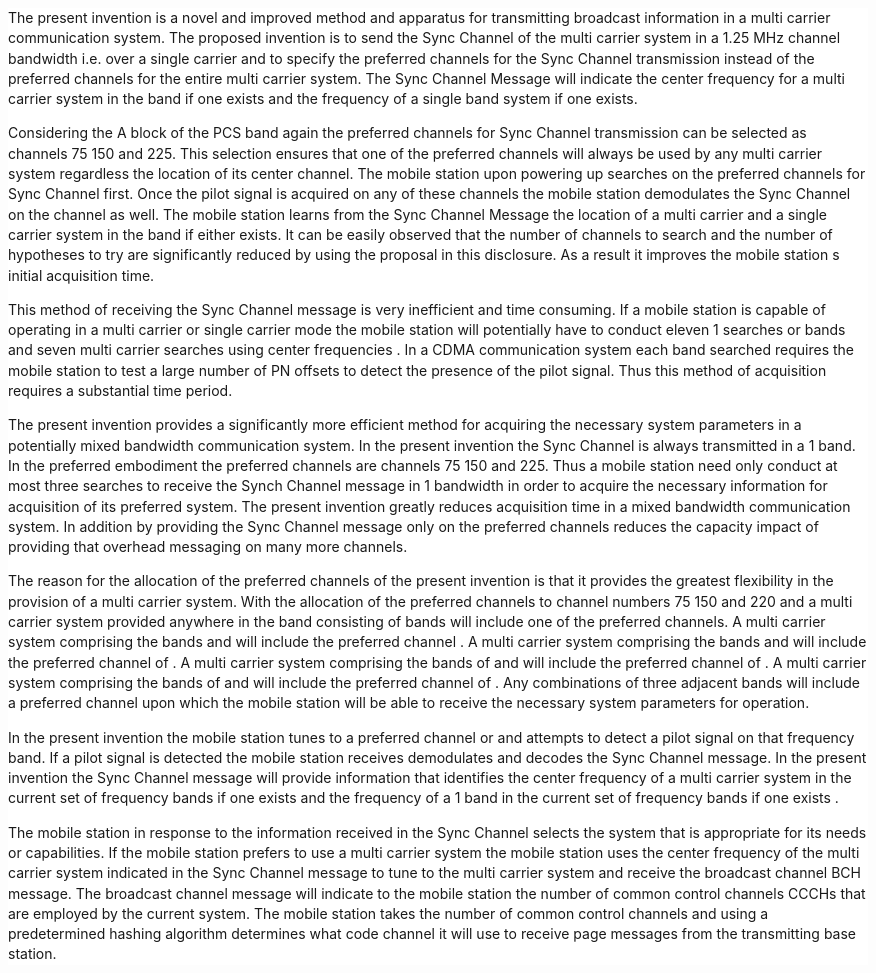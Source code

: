 The present invention is a novel and improved method and apparatus for transmitting broadcast information in a multi carrier communication system. The proposed invention is to send the Sync Channel of the multi carrier system in a 1.25 MHz channel bandwidth i.e. over a single carrier and to specify the preferred channels for the Sync Channel transmission instead of the preferred channels for the entire multi carrier system. The Sync Channel Message will indicate the center frequency for a multi carrier system in the band if one exists and the frequency of a single band system if one exists.

Considering the A block of the PCS band again the preferred channels for Sync Channel transmission can be selected as channels 75 150 and 225. This selection ensures that one of the preferred channels will always be used by any multi carrier system regardless the location of its center channel. The mobile station upon powering up searches on the preferred channels for Sync Channel first. Once the pilot signal is acquired on any of these channels the mobile station demodulates the Sync Channel on the channel as well. The mobile station learns from the Sync Channel Message the location of a multi carrier and a single carrier system in the band if either exists. It can be easily observed that the number of channels to search and the number of hypotheses to try are significantly reduced by using the proposal in this disclosure. As a result it improves the mobile station s initial acquisition time.

This method of receiving the Sync Channel message is very inefficient and time consuming. If a mobile station is capable of operating in a multi carrier or single carrier mode the mobile station will potentially have to conduct eleven 1 searches or bands and seven multi carrier searches using center frequencies . In a CDMA communication system each band searched requires the mobile station to test a large number of PN offsets to detect the presence of the pilot signal. Thus this method of acquisition requires a substantial time period.

The present invention provides a significantly more efficient method for acquiring the necessary system parameters in a potentially mixed bandwidth communication system. In the present invention the Sync Channel is always transmitted in a 1 band. In the preferred embodiment the preferred channels are channels 75 150 and 225. Thus a mobile station need only conduct at most three searches to receive the Synch Channel message in 1 bandwidth in order to acquire the necessary information for acquisition of its preferred system. The present invention greatly reduces acquisition time in a mixed bandwidth communication system. In addition by providing the Sync Channel message only on the preferred channels reduces the capacity impact of providing that overhead messaging on many more channels.

The reason for the allocation of the preferred channels of the present invention is that it provides the greatest flexibility in the provision of a multi carrier system. With the allocation of the preferred channels to channel numbers 75 150 and 220 and a multi carrier system provided anywhere in the band consisting of bands will include one of the preferred channels. A multi carrier system comprising the bands and will include the preferred channel . A multi carrier system comprising the bands and will include the preferred channel of . A multi carrier system comprising the bands of and will include the preferred channel of . A multi carrier system comprising the bands of and will include the preferred channel of . Any combinations of three adjacent bands will include a preferred channel upon which the mobile station will be able to receive the necessary system parameters for operation.

In the present invention the mobile station tunes to a preferred channel or and attempts to detect a pilot signal on that frequency band. If a pilot signal is detected the mobile station receives demodulates and decodes the Sync Channel message. In the present invention the Sync Channel message will provide information that identifies the center frequency of a multi carrier system in the current set of frequency bands if one exists and the frequency of a 1 band in the current set of frequency bands if one exists .

The mobile station in response to the information received in the Sync Channel selects the system that is appropriate for its needs or capabilities. If the mobile station prefers to use a multi carrier system the mobile station uses the center frequency of the multi carrier system indicated in the Sync Channel message to tune to the multi carrier system and receive the broadcast channel BCH message. The broadcast channel message will indicate to the mobile station the number of common control channels CCCHs that are employed by the current system. The mobile station takes the number of common control channels and using a predetermined hashing algorithm determines what code channel it will use to receive page messages from the transmitting base station.

